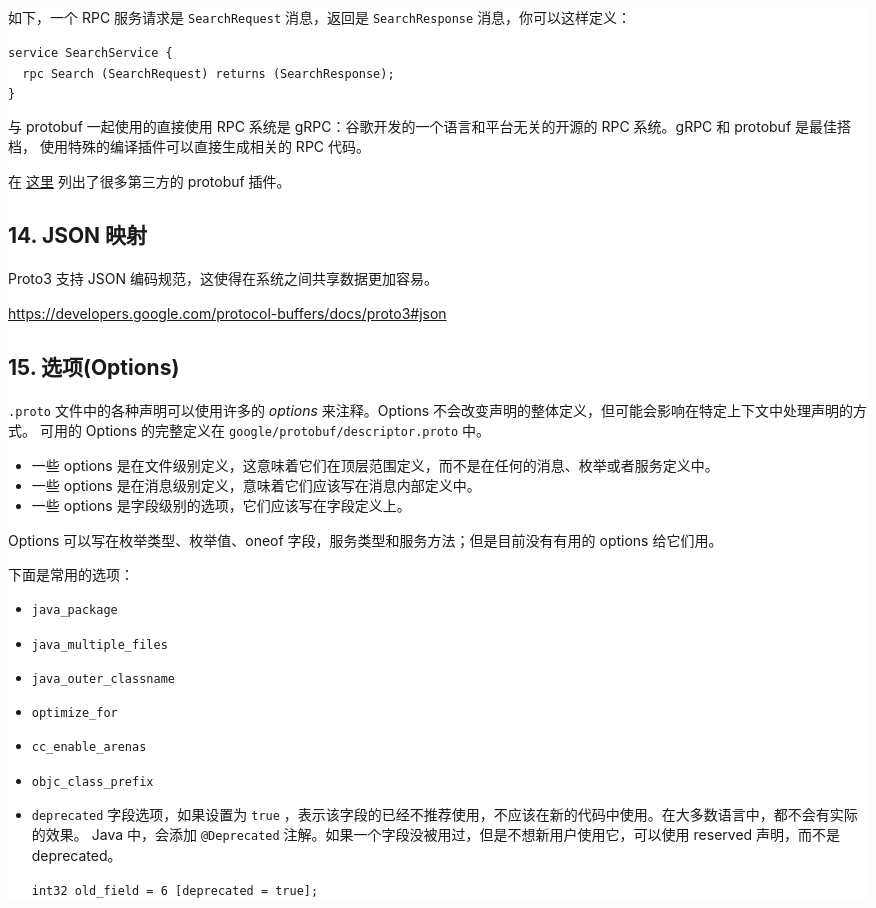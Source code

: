 如下，一个 RPC 服务请求是 `SearchRequest` 消息，返回是 `SearchResponse` 消息，你可以这样定义：

```
service SearchService {
  rpc Search (SearchRequest) returns (SearchResponse);
}
```

与 protobuf 一起使用的直接使用 RPC 系统是 gRPC：谷歌开发的一个语言和平台无关的开源的 RPC 系统。gRPC 和 protobuf 是最佳搭档， 使用特殊的编译插件可以直接生成相关的 RPC 代码。

在 [这里](https://github.com/protocolbuffers/protobuf/blob/master/docs/third_party.md) 列出了很多第三方的 protobuf 插件。

## 14. JSON 映射

Proto3 支持 JSON 编码规范，这使得在系统之间共享数据更加容易。

https://developers.google.com/protocol-buffers/docs/proto3#json

## 15. 选项(Options)

`.proto` 文件中的各种声明可以使用许多的 *options* 来注释。Options 不会改变声明的整体定义，但可能会影响在特定上下文中处理声明的方式。 可用的 Options 的完整定义在 `google/protobuf/descriptor.proto` 中。

- 一些 options 是在文件级别定义，这意味着它们在顶层范围定义，而不是在任何的消息、枚举或者服务定义中。
- 一些 options 是在消息级别定义，意味着它们应该写在消息内部定义中。
- 一些 options 是字段级别的选项，它们应该写在字段定义上。

Options 可以写在枚举类型、枚举值、oneof 字段，服务类型和服务方法；但是目前没有有用的 options 给它们用。

下面是常用的选项：

- `java_package`

- `java_multiple_files`

- `java_outer_classname`

- `optimize_for`

- `cc_enable_arenas`

- `objc_class_prefix`

- `deprecated` 字段选项，如果设置为 `true` ，表示该字段的已经不推荐使用，不应该在新的代码中使用。在大多数语言中，都不会有实际的效果。 Java 中，会添加 `@Deprecated` 注解。如果一个字段没被用过，但是不想新用户使用它，可以使用 reserved 声明，而不是 deprecated。

  ```
  int32 old_field = 6 [deprecated = true];
  ```